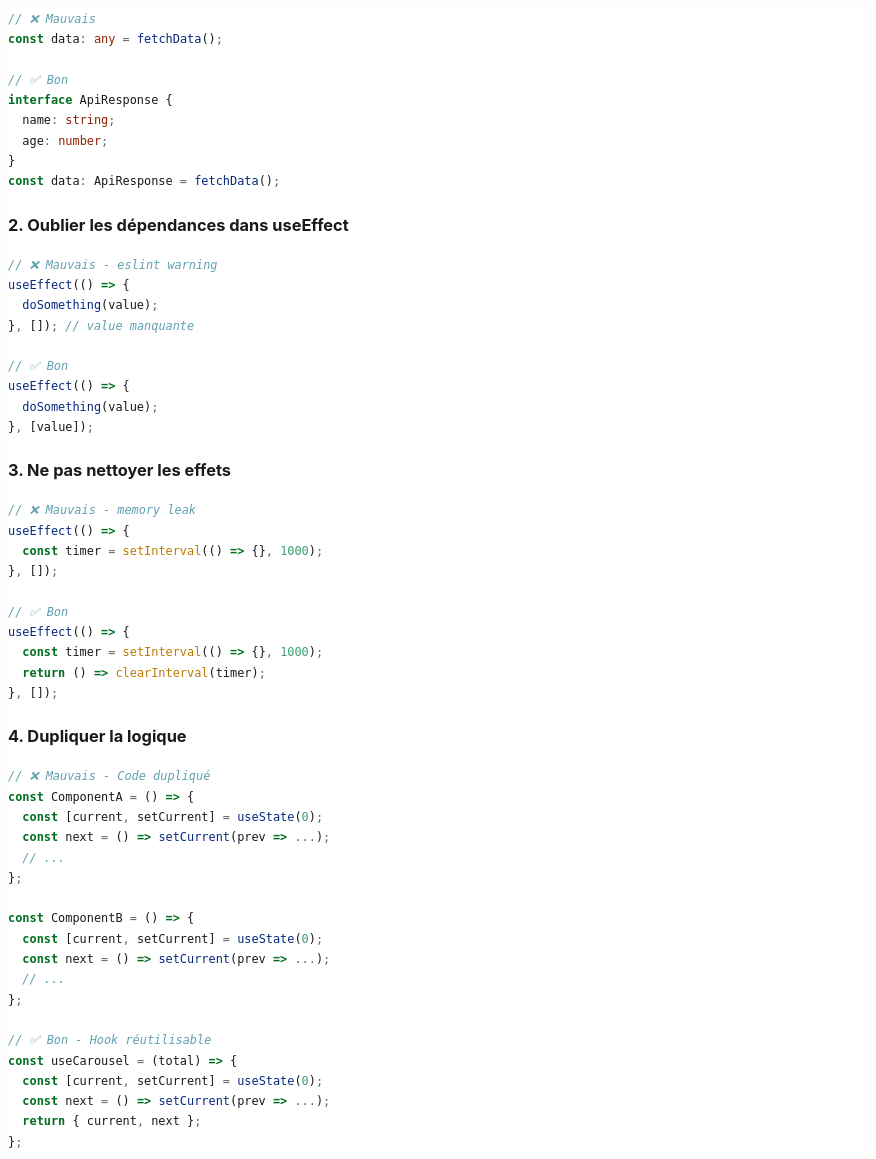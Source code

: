 ```typescript
// ❌ Mauvais
const data: any = fetchData();

// ✅ Bon
interface ApiResponse {
  name: string;
  age: number;
}
const data: ApiResponse = fetchData();
```

### 2. Oublier les dépendances dans useEffect

```typescript
// ❌ Mauvais - eslint warning
useEffect(() => {
  doSomething(value);
}, []); // value manquante

// ✅ Bon
useEffect(() => {
  doSomething(value);
}, [value]);
```

### 3. Ne pas nettoyer les effets

```typescript
// ❌ Mauvais - memory leak
useEffect(() => {
  const timer = setInterval(() => {}, 1000);
}, []);

// ✅ Bon
useEffect(() => {
  const timer = setInterval(() => {}, 1000);
  return () => clearInterval(timer);
}, []);
```

### 4. Dupliquer la logique

```typescript
// ❌ Mauvais - Code dupliqué
const ComponentA = () => {
  const [current, setCurrent] = useState(0);
  const next = () => setCurrent(prev => ...);
  // ...
};

const ComponentB = () => {
  const [current, setCurrent] = useState(0);
  const next = () => setCurrent(prev => ...);
  // ...
};

// ✅ Bon - Hook réutilisable
const useCarousel = (total) => {
  const [current, setCurrent] = useState(0);
  const next = () => setCurrent(prev => ...);
  return { current, next };
};
```
